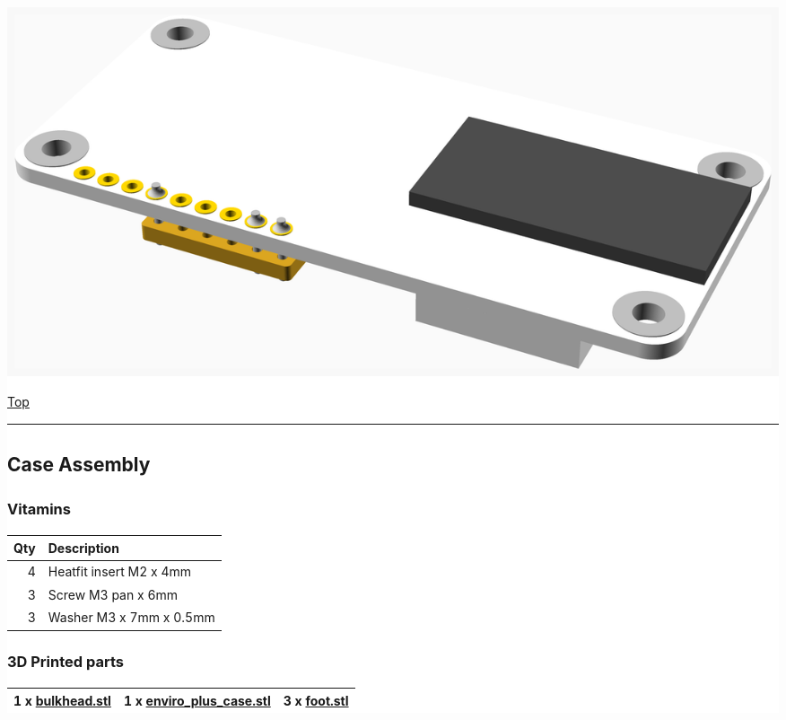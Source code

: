 ![enviro_assembled](assemblies/enviro_assembled.png)

<span></span>
[Top](#TOP)

---
<a name="case_assembly"></a>
## Case Assembly
### Vitamins
|Qty|Description|
|---:|:----------|
|4| Heatfit insert M2 x 4mm|
|3| Screw M3 pan x  6mm|
|3| Washer  M3 x 7mm x 0.5mm|


### 3D Printed parts

| 1 x [bulkhead.stl](stls/bulkhead.stl) | 1 x [enviro_plus_case.stl](stls/enviro_plus_case.stl) | 3 x [foot.stl](stls/foot.stl) |
|---|---|---|